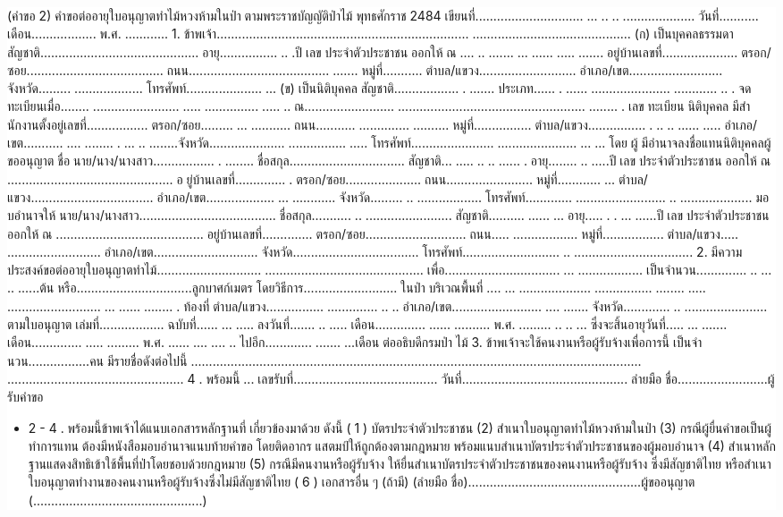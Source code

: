 (คําขอ 2) คําขอต่ออายุใบอนุญาตทําไม้หวงห้ามในป่า ตามพระราชบัญญัติป่าไม้ พุทธศักราช 2484 เขียนที่.............................. ... .. .. .................... วันที่........... เดือน.................. พ.ศ. ............ 1. ข้าพเจ้า...................................................................... ............................................ (ก) เป็นบุคคลธรรมดา สัญชาติ............................................ อายุ................ .. .ปี เลข ประจําตัวประชาชน ออกให้ ณ .... .. ....... ... ...... ..... ....... อยู่บ้านเลขที่..................... ตรอก/ซอย...................................... ถนน....................................... ....... หมู่ที่........... ตําบล/แขวง........................... อําเภอ/เขต.......................... จังหวัด......... ................... โทรศัพท์..................... ... (ข) เป็นนิติบุคคล สัญชาติ.................. . ....... ประเภท...... . ...... ...................... ............ .. . จดทะเบียนเมื่อ........ ........................ ..... ............... ..... .. ณ......................... .................................................... ........ . เลข ทะเบียน นิติบุคคล มีสํานักงานตั้งอยู่เลขที่................. ตรอก/ซอย......... ... ........... ถนน........... .............. .......... หมู่ที่................ ตําบล/แขวง................ . .. .. ...... ..... อําเภอ/เขต........... .... ........ . ... .. ........จังหวัด..................... ................ ..... โทรศัพท์....................... ...................... ... ... โดย ผู้ มีอํานาจลงชื่อแทนนิติบุคคลผู้ขออนุญาต ชื่อ นาย/นาง/นางสาว................. . ........ ชื่อสกุล................................ สัญชาติ... ..... .. .. ...... . อายุ........ .. .....ปี เลข ประจําตัวประชาชน ออกให้ ณ .............................................. อ ยู่บ้านเลขที่.............. . ตรอก/ซอย..................... ถนน........................ หมู่ที่............ ... ตําบล/แขวง.................................. อําเภอ/เขต................... ... ............ จังหวัด......... .. .................. โทรศัพท์............. ......................... .. .................... มอบอํานาจให้ นาย/นาง/นางสาว...................................... ชื่อสกุล........... .. ........................ สัญชาติ.......... ...... ... อายุ..... . . ... ......ปี เลข ประจําตัวประชาชน ออกให้ ณ ......................................... อยู่บ้านเลขที่.............. ตรอก/ซอย............................ ถนน..... .................. หมู่ที่................. ตําบล/แขวง..... .......................... อําเภอ/เขต............................. จังหวัด................................... โทรศัพท์........................... .. ................................. 2. มีความประสงค์ขอต่ออายุใบอนุญาตทําไม้............................. ............................................ เพื่อ................................ ... .................. เป็นจํานวน.............. .. ... .. ......ต้น หรือ................................ลูกบาศก์เมตร โดยวิธีการ.......................... ในป่า บริเวณพื้นที่ .... ... .................... ................ ........ ..... .......................... ... ...... ........ . ท้องที่ ตําบล/แขวง................ .............. .. .. อําเภอ/เขต......................... .... ....... จังหวัด............. .. ....................... ตามใบอนุญาต เล่มที่.................. ฉบับที่...... ... ..... ลงวันที่....... .. ..... เดือน.............. ...... .......... พ.ศ. ......... .. .. ... ซึ่งจะสิ้นอายุวันที่..... ... ....... เดือน.............. ..... ......... พ.ศ. ...... .... .... .. ไปอีก............. ....... ...เดือน ต่ออธิบดีกรมป่า ไม้ 3. ข้าพเจ้าจะใช้คนงานหรือผู้รับจ้างเพื่อการนี้ เป็นจํานวน.................คน มีรายชื่อดังต่อไปนี้ ............................................................................................................................. ................................................. 4 . พร้อมนี้ ... เลขรับที่........................................ วันที่.............................................. ลำยมือ ชื่อ.........................ผู้รับคําขอ

- 2 - 4 . พร้อมนี้ข้าพเจ้าได้แนบเอกสารหลักฐานที่ เกี่ยวข้องมาด้วย ดังนี้ ( 1 ) บัตรประจําตัวประชาชน (2) สําเนาใบอนุญาตทําไม้หวงห้ามในป่า (3) กรณีผู้ยื่นคําขอเป็นผู้ทําการแทน ต้องมีหนังสือมอบอํานาจแนบท้ายคําขอ โดยติดอากร แสตมป์ให้ถูกต้องตามกฎหมาย พร้อมแนบสําเนาบัตรประจําตัวประชาชนของผู้มอบอํานาจ (4) สําเนาหลักฐานแสดงสิทธิเข้าใช้พื้นที่ป่าโดยชอบด้วยกฎหมาย (5) กรณีมีคนงานหรือผู้รับจ้าง ให้ยื่นสําเนาบัตรประจําตัวประชาชนของคนงานหรือผู้รับจ้าง ซึ่งมีสัญชาติไทย หรือสําเนาใบอนุญาตทํางานของคนงานหรือผู้รับจ้างซึ่งไม่มีสัญชาติไทย ( 6 ) เอกสารอื่น ๆ (ถ้ามี) (ลำยมือ ชื่อ)................................................ผู้ขออนุญาต (...............................................)
